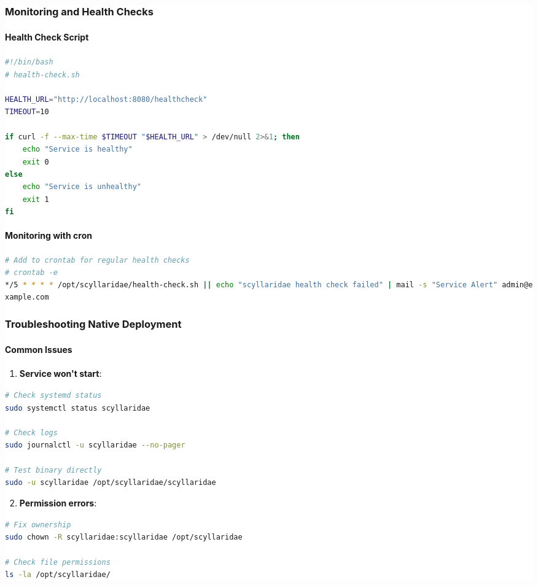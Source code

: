 ### Monitoring and Health Checks

#### Health Check Script

```bash
#!/bin/bash
# health-check.sh

HEALTH_URL="http://localhost:8080/healthcheck"
TIMEOUT=10

if curl -f --max-time $TIMEOUT "$HEALTH_URL" > /dev/null 2>&1; then
    echo "Service is healthy"
    exit 0
else
    echo "Service is unhealthy"
    exit 1
fi
```

#### Monitoring with cron

```bash
# Add to crontab for regular health checks
# crontab -e
*/5 * * * * /opt/scyllaridae/health-check.sh || echo "scyllaridae health check failed" | mail -s "Service Alert" admin@example.com
```

### Troubleshooting Native Deployment

#### Common Issues

1. **Service won't start**:

```bash
# Check systemd status
sudo systemctl status scyllaridae

# Check logs
sudo journalctl -u scyllaridae --no-pager

# Test binary directly
sudo -u scyllaridae /opt/scyllaridae/scyllaridae
```

2. **Permission errors**:

```bash
# Fix ownership
sudo chown -R scyllaridae:scyllaridae /opt/scyllaridae

# Check file permissions
ls -la /opt/scyllaridae/
```
